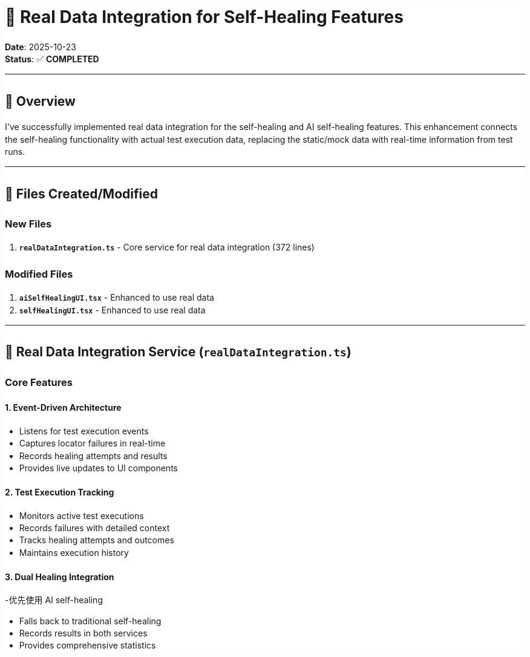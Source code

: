 # 🔄 Real Data Integration for Self-Healing Features

**Date**: 2025-10-23  
**Status**: ✅ **COMPLETED**

---

## 🎯 Overview

I've successfully implemented real data integration for the self-healing and AI self-healing features. This enhancement connects the self-healing functionality with actual test execution data, replacing the static/mock data with real-time information from test runs.

---

## 📁 Files Created/Modified

### New Files
1. **`realDataIntegration.ts`** - Core service for real data integration (372 lines)

### Modified Files
1. **`aiSelfHealingUI.tsx`** - Enhanced to use real data
2. **`selfHealingUI.tsx`** - Enhanced to use real data

---

## 🔄 Real Data Integration Service (`realDataIntegration.ts`)

### Core Features

#### 1. **Event-Driven Architecture**
- Listens for test execution events
- Captures locator failures in real-time
- Records healing attempts and results
- Provides live updates to UI components

#### 2. **Test Execution Tracking**
- Monitors active test executions
- Records failures with detailed context
- Tracks healing attempts and outcomes
- Maintains execution history

#### 3. **Dual Healing Integration**
-优先使用 AI self-healing
- Falls back to traditional self-healing
- Records results in both services
- Provides comprehensive statistics
